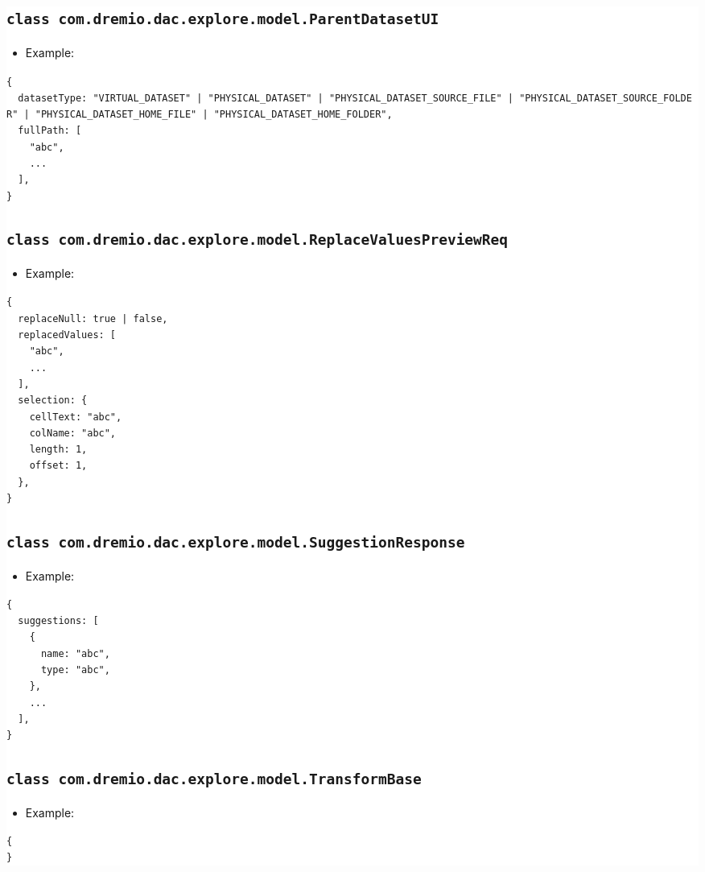 ## `class com.dremio.dac.explore.model.ParentDatasetUI`
- Example:
```
{
  datasetType: "VIRTUAL_DATASET" | "PHYSICAL_DATASET" | "PHYSICAL_DATASET_SOURCE_FILE" | "PHYSICAL_DATASET_SOURCE_FOLDER" | "PHYSICAL_DATASET_HOME_FILE" | "PHYSICAL_DATASET_HOME_FOLDER",
  fullPath: [
    "abc",
    ...
  ],
}
```

## `class com.dremio.dac.explore.model.ReplaceValuesPreviewReq`
- Example:
```
{
  replaceNull: true | false,
  replacedValues: [
    "abc",
    ...
  ],
  selection: {
    cellText: "abc",
    colName: "abc",
    length: 1,
    offset: 1,
  },
}
```

## `class com.dremio.dac.explore.model.SuggestionResponse`
- Example:
```
{
  suggestions: [
    {
      name: "abc",
      type: "abc",
    },
    ...
  ],
}
```

## `class com.dremio.dac.explore.model.TransformBase`
- Example:
```
{
}
```
